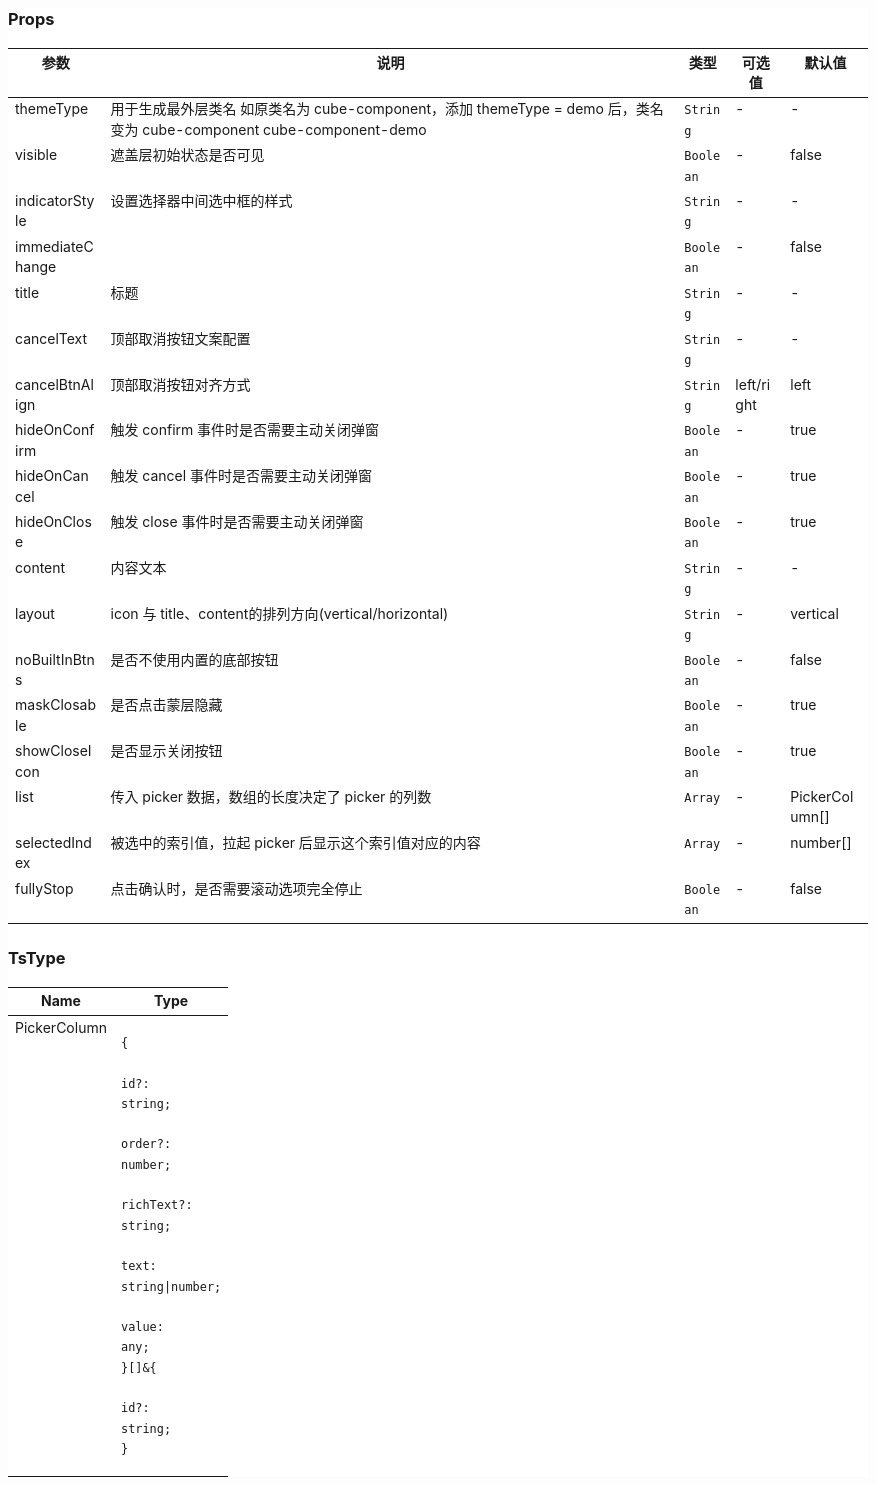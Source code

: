 </collapse-wrapper>


</card>

<card> 
 
 ### Props


|参数|说明|类型|可选值|默认值|
|---|---|---|---|---|
|themeType|用于生成最外层类名 如原类名为 cube-component，添加 themeType = demo 后，类名变为 cube-component cube-component-demo|`String`|-|-|
|visible|遮盖层初始状态是否可见|`Boolean`|-|false|
|indicatorStyle|设置选择器中间选中框的样式|`String`|-|-|
|immediateChange||`Boolean`|-|false|
|title|标题|`String`|-|-|
|cancelText|顶部取消按钮文案配置|`String`|-|-|
|cancelBtnAlign|顶部取消按钮对齐方式|`String`|left/right|left|
|hideOnConfirm|触发 confirm 事件时是否需要主动关闭弹窗|`Boolean`|-|true|
|hideOnCancel|触发 cancel 事件时是否需要主动关闭弹窗|`Boolean`|-|true|
|hideOnClose|触发 close 事件时是否需要主动关闭弹窗|`Boolean`|-|true|
|content|内容文本|`String`|-|-|
|layout|icon 与 title、content的排列方向(vertical/horizontal)|`String`|-|vertical|
|noBuiltInBtns|是否不使用内置的底部按钮|`Boolean`|-|false|
|maskClosable|是否点击蒙层隐藏|`Boolean`|-|true|
|showCloseIcon|是否显示关闭按钮|`Boolean`|-|true|
|list|传入 picker 数据，数组的长度决定了 picker 的列数|`Array`|-|PickerColumn[]|
|selectedIndex|被选中的索引值，拉起 picker 后显示这个索引值对应的内容|`Array`|-|number[]|
|fullyStop|点击确认时，是否需要滚动选项完全停止|`Boolean`|-|false|




  
</card> 
 
<card> 
 
 ### TsType


|Name|Type|
|---|---|
|PickerColumn|<pre v-pre class="language-typescript inside-td"><code>{<br>  <span class="hljs-attr">id?</span>: <span class="hljs-built_in">string</span>;<br>  <span class="hljs-attr">order?</span>: <span class="hljs-built_in">number</span>;<br>  <span class="hljs-attr">richText?</span>: <span class="hljs-built_in">string</span>;<br>  <span class="hljs-attr">text</span>: <span class="hljs-built_in">string</span>\|<span class="hljs-built_in">number</span>;<br>  <span class="hljs-attr">value</span>: <span class="hljs-built_in">any</span>;<br>}[]&amp;{<br>  <span class="hljs-attr">id?</span>: <span class="hljs-built_in">string</span>;<br>}</code></pre>|

